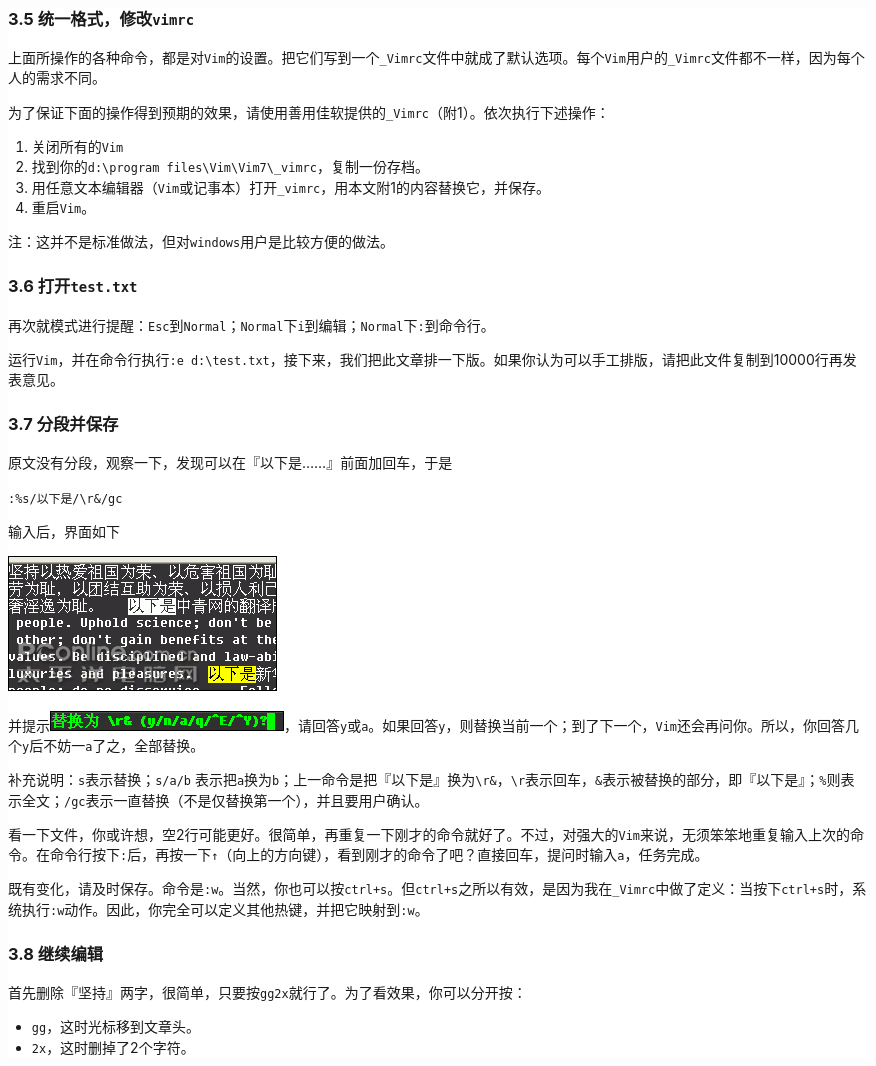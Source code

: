 ### 3.5 统一格式，修改`vimrc`

上面所操作的各种命令，都是对`Vim`的设置。把它们写到一个`_Vimrc`文件中就成了默认选项。每个`Vim`用户的`_Vimrc`文件都不一样，因为每个人的需求不同。

为了保证下面的操作得到预期的效果，请使用善用佳软提供的`_Vimrc`（附1）。依次执行下述操作：

1. 关闭所有的`Vim`
1. 找到你的`d:\program files\Vim\Vim7\_vimrc`，复制一份存档。
1. 用任意文本编辑器（`Vim`或记事本）打开`_vimrc`，用本文附1的内容替换它，并保存。
1. 重启`Vim`。

注：这并不是标准做法，但对`windows`用户是比较方便的做法。

### 3.6 打开`test.txt`

再次就模式进行提醒：`Esc`到`Normal`；`Normal`下`i`到编辑；`Normal`下`:`到命令行。

运行`Vim`，并在命令行执行`:e d:\test.txt`，接下来，我们把此文章排一下版。如果你认为可以手工排版，请把此文件复制到10000行再发表意见。

### 3.7 分段并保存

原文没有分段，观察一下，发现可以在『以下是……』前面加回车，于是

```vim
:%s/以下是/\r&/gc
```

输入后，界面如下

![普通人的编辑利器——Vim](editor-for-mortal-images/061008_v1.gif "普通人的编辑利器——Vim")  

并提示![](editor-for-mortal-images/061008_v2.gif "普通人的编辑利器——Vim")，请回答`y`或`a`。如果回答`y`，则替换当前一个；到了下一个，`Vim`还会再问你。所以，你回答几个`y`后不妨一`a`了之，全部替换。

补充说明：`s`表示替换；`s/a/b` 表示把`a`换为`b`；上一命令是把『以下是』换为`\r&`，`\r`表示回车，`&`表示被替换的部分，即『以下是』；`%`则表示全文；`/gc`表示一直替换（不是仅替换第一个），并且要用户确认。

看一下文件，你或许想，空2行可能更好。很简单，再重复一下刚才的命令就好了。不过，对强大的`Vim`来说，无须笨笨地重复输入上次的命令。在命令行按下`:`后，再按一下`↑`（向上的方向键），看到刚才的命令了吧？直接回车，提问时输入`a`，任务完成。

既有变化，请及时保存。命令是`:w`。当然，你也可以按`ctrl+s`。但`ctrl+s`之所以有效，是因为我在`_Vimrc`中做了定义：当按下`ctrl+s`时，系统执行`:w`动作。因此，你完全可以定义其他热键，并把它映射到`:w`。

### 3.8 继续编辑

首先删除『坚持』两字，很简单，只要按`gg2x`就行了。为了看效果，你可以分开按：

- `gg`，这时光标移到文章头。
- `2x`，这时删掉了2个字符。
